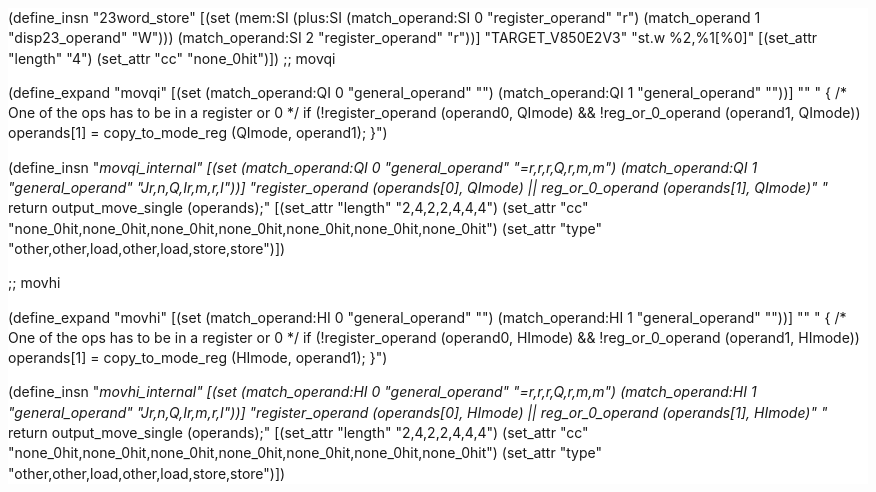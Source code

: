 (define_insn "23word_store"
  [(set (mem:SI (plus:SI (match_operand:SI 0 "register_operand" "r")
			 (match_operand 1 "disp23_operand" "W")))
	(match_operand:SI 2 "register_operand" "r"))]
  "TARGET_V850E2V3"
  "st.w %2,%1[%0]"
  [(set_attr "length" "4")
   (set_attr "cc" "none_0hit")])
;; movqi

(define_expand "movqi"
  [(set (match_operand:QI 0 "general_operand" "")
	(match_operand:QI 1 "general_operand" ""))]
  ""
  "
{
  /* One of the ops has to be in a register or 0 */
  if (!register_operand (operand0, QImode)
      && !reg_or_0_operand (operand1, QImode))
    operands[1] = copy_to_mode_reg (QImode, operand1);
}")

(define_insn "*movqi_internal"
  [(set (match_operand:QI 0 "general_operand" "=r,r,r,Q,r,m,m")
	(match_operand:QI 1 "general_operand" "Jr,n,Q,Ir,m,r,I"))]
  "register_operand (operands[0], QImode)
   || reg_or_0_operand (operands[1], QImode)"
  "* return output_move_single (operands);"
  [(set_attr "length" "2,4,2,2,4,4,4")
   (set_attr "cc" "none_0hit,none_0hit,none_0hit,none_0hit,none_0hit,none_0hit,none_0hit")
   (set_attr "type" "other,other,load,other,load,store,store")])

;; movhi

(define_expand "movhi"
  [(set (match_operand:HI 0 "general_operand" "")
	(match_operand:HI 1 "general_operand" ""))]
  ""
  "
{
  /* One of the ops has to be in a register or 0 */
  if (!register_operand (operand0, HImode)
      && !reg_or_0_operand (operand1, HImode))
    operands[1] = copy_to_mode_reg (HImode, operand1);
}")

(define_insn "*movhi_internal"
  [(set (match_operand:HI 0 "general_operand" "=r,r,r,Q,r,m,m")
	(match_operand:HI 1 "general_operand" "Jr,n,Q,Ir,m,r,I"))]
  "register_operand (operands[0], HImode)
   || reg_or_0_operand (operands[1], HImode)"
  "* return output_move_single (operands);"
  [(set_attr "length" "2,4,2,2,4,4,4")
   (set_attr "cc" "none_0hit,none_0hit,none_0hit,none_0hit,none_0hit,none_0hit,none_0hit")
   (set_attr "type" "other,other,load,other,load,store,store")])

